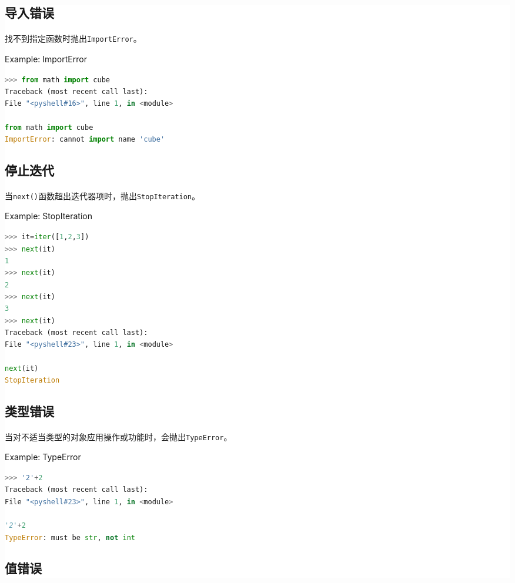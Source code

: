 ## 导入错误

找不到指定函数时抛出`ImportError`。

Example: ImportError 

```py
>>> from math import cube
Traceback (most recent call last):
File "<pyshell#16>", line 1, in <module>

from math import cube
ImportError: cannot import name 'cube' 
```

## 停止迭代

当`next()`函数超出迭代器项时，抛出`StopIteration`。

Example: StopIteration 

```py
>>> it=iter([1,2,3])
>>> next(it)
1
>>> next(it)
2
>>> next(it)
3
>>> next(it)
Traceback (most recent call last):
File "<pyshell#23>", line 1, in <module>

next(it)
StopIteration 
```

## 类型错误

当对不适当类型的对象应用操作或功能时，会抛出`TypeError`。

Example: TypeError 

```py
>>> '2'+2
Traceback (most recent call last):
File "<pyshell#23>", line 1, in <module>

'2'+2
TypeError: must be str, not int 
```

## 值错误
